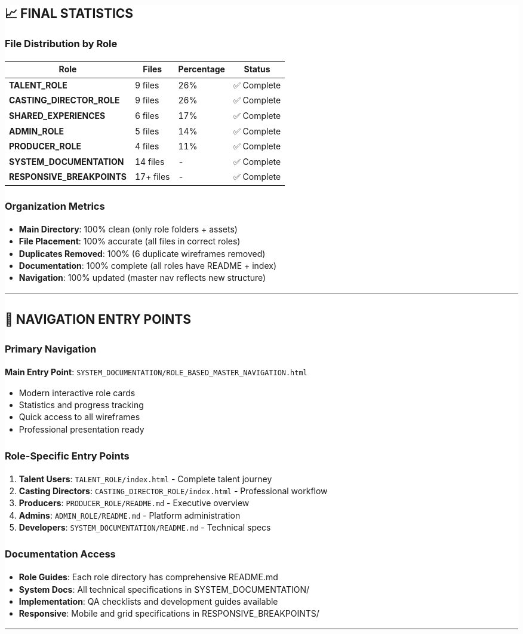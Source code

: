 
## 📈 FINAL STATISTICS

### File Distribution by Role
| Role | Files | Percentage | Status |
|------|-------|------------|---------|
| **TALENT_ROLE** | 9 files | 26% | ✅ Complete |
| **CASTING_DIRECTOR_ROLE** | 9 files | 26% | ✅ Complete |
| **SHARED_EXPERIENCES** | 6 files | 17% | ✅ Complete |
| **ADMIN_ROLE** | 5 files | 14% | ✅ Complete |
| **PRODUCER_ROLE** | 4 files | 11% | ✅ Complete |
| **SYSTEM_DOCUMENTATION** | 14 files | - | ✅ Complete |
| **RESPONSIVE_BREAKPOINTS** | 17+ files | - | ✅ Complete |

### Organization Metrics
- **Main Directory**: 100% clean (only role folders + assets)
- **File Placement**: 100% accurate (all files in correct roles)  
- **Duplicates Removed**: 100% (6 duplicate wireframes removed)
- **Documentation**: 100% complete (all roles have README + index)
- **Navigation**: 100% updated (master nav reflects new structure)

---

## 🎯 NAVIGATION ENTRY POINTS

### Primary Navigation
**Main Entry Point**: `SYSTEM_DOCUMENTATION/ROLE_BASED_MASTER_NAVIGATION.html`
- Modern interactive role cards
- Statistics and progress tracking  
- Quick access to all wireframes
- Professional presentation ready

### Role-Specific Entry Points
1. **Talent Users**: `TALENT_ROLE/index.html` - Complete talent journey
2. **Casting Directors**: `CASTING_DIRECTOR_ROLE/index.html` - Professional workflow
3. **Producers**: `PRODUCER_ROLE/README.md` - Executive overview
4. **Admins**: `ADMIN_ROLE/README.md` - Platform administration
5. **Developers**: `SYSTEM_DOCUMENTATION/README.md` - Technical specs

### Documentation Access
- **Role Guides**: Each role directory has comprehensive README.md
- **System Docs**: All technical specifications in SYSTEM_DOCUMENTATION/
- **Implementation**: QA checklists and development guides available
- **Responsive**: Mobile and grid specifications in RESPONSIVE_BREAKPOINTS/

---
